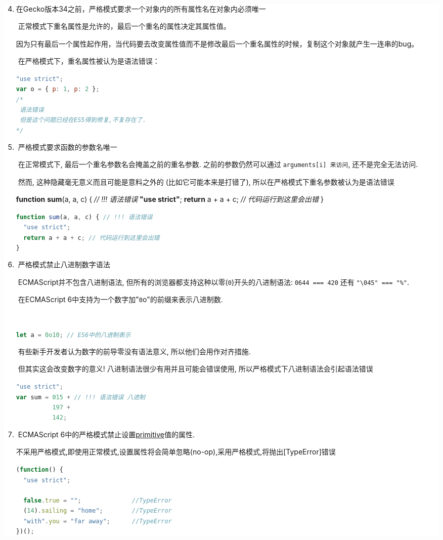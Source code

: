 4. ​    在Gecko版本34之前，严格模式要求一个对象内的所有属性名在对象内必须唯一

   ​    正常模式下重名属性是允许的，最后一个重名的属性决定其属性值。

   ​	因为只有最后一个属性起作用，当代码要去改变属性值而不是修改最后一个重名属性的时候，复制这个对象就产生一连串的bug。

   ​	在严格模式下，重名属性被认为是语法错误：

   ```js
   "use strict";
   var o = { p: 1, p: 2 }; 
   /*
   	语法错误
   	但是这个问题已经在ES5得到修复,不复存在了.
   */
   ```

5. ​     严格模式要求函数的参数名唯一

   ​	在正常模式下, 最后一个重名参数名会掩盖之前的重名参数. 之前的参数仍然可以通过 `arguments[i] 来访问`, 还不是完全无法访问. 

   ​	然而, 这种隐藏毫无意义而且可能是意料之外的 (比如它可能本来是打错了), 所以在严格模式下重名参数被认为是语法错误

   **function** **sum**(a, a, c) { *// !!! 语法错误*  **"use strict"**;  **return** a + a + c; *// 代码运行到这里会出错* }

   ```js
   function sum(a, a, c) { // !!! 语法错误
     "use strict";
     return a + a + c; // 代码运行到这里会出错
   }
   ```

6. ​    严格模式禁止八进制数字语法

   ​	 ECMAScript并不包含八进制语法, 但所有的浏览器都支持这种以零(`0`)开头的八进制语法: `0644 === 420` 还有 `"\045" === "%"`.

   ​	在ECMAScript 6中支持为一个数字加"`0`o"的前缀来表示八进制数.

   ​	

   ```js
   let a = 0o10; // ES6中的八进制表示
   ```

   ​	有些新手开发者认为数字的前导零没有语法意义, 所以他们会用作对齐措施.

   ​	但其实这会改变数字的意义! 八进制语法很少有用并且可能会错误使用, 所以严格模式下八进制语法会引起语法错误

   ```js
   "use strict";
   var sum = 015 + // !!! 语法错误 八进制
             197 +
             142;
   ```

7. ​    ECMAScript 6中的严格模式禁止设置[primitive](https://developer.mozilla.org/zh-CN/docs/Glossary/primitive)值的属性.

   ​	不采用严格模式,即使用正常模式,设置属性将会简单忽略(no-op),采用严格模式,将抛出[TypeError]错误

   ```js
   (function() {
     "use strict";

     false.true = "";              //TypeError
     (14).sailing = "home";        //TypeError
     "with".you = "far away";      //TypeError
   })();
   ```
